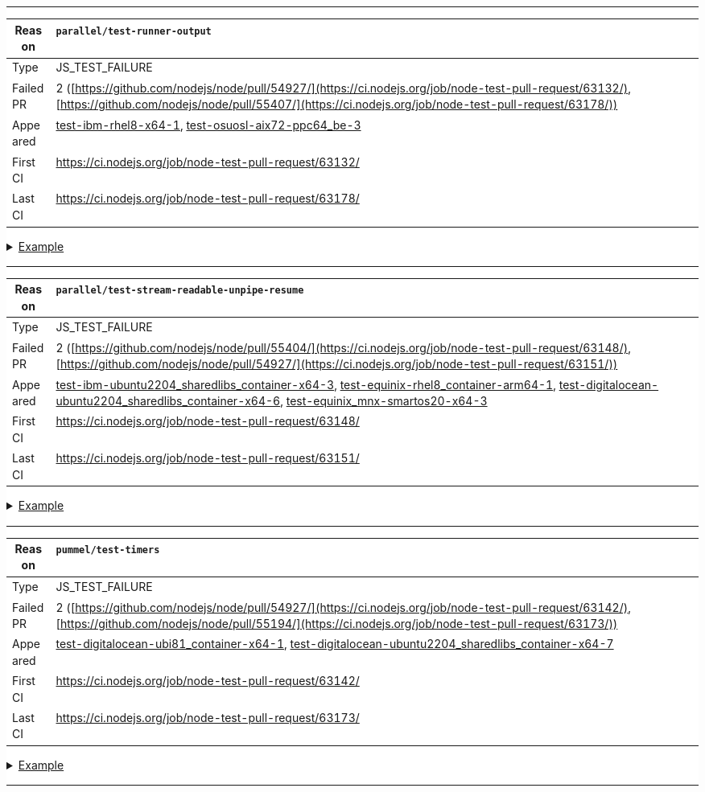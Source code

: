 -------

| Reason | <code>parallel/test-runner-output</code> |
| - | :- |
| Type | JS_TEST_FAILURE |
| Failed PR | 2 ([https://github.com/nodejs/node/pull/54927/](https://ci.nodejs.org/job/node-test-pull-request/63132/), [https://github.com/nodejs/node/pull/55407/](https://ci.nodejs.org/job/node-test-pull-request/63178/)) |
| Appeared | [test-ibm-rhel8-x64-1](https://ci.nodejs.org/job/node-test-commit-linux/nodes=rhel8-x64/61263/console), [test-osuosl-aix72-ppc64_be-3](https://ci.nodejs.org/job/node-test-commit-aix/nodes=aix72-ppc64/54269/console) |
| First CI | https://ci.nodejs.org/job/node-test-pull-request/63132/ |
| Last CI | https://ci.nodejs.org/job/node-test-pull-request/63178/ |

<details><summary><a href="https://ci.nodejs.org/job/node-test-commit-linux/nodes=rhel8-x64/61263/console">Example</a></summary></details>

-------

| Reason | <code>parallel/test-stream-readable-unpipe-resume</code> |
| - | :- |
| Type | JS_TEST_FAILURE |
| Failed PR | 2 ([https://github.com/nodejs/node/pull/55404/](https://ci.nodejs.org/job/node-test-pull-request/63148/), [https://github.com/nodejs/node/pull/54927/](https://ci.nodejs.org/job/node-test-pull-request/63151/)) |
| Appeared | [test-ibm-ubuntu2204_sharedlibs_container-x64-3](https://ci.nodejs.org/job/node-test-commit-linux-containered/nodes=ubuntu2204_sharedlibs_withoutintl_x64/47008/console), [test-equinix-rhel8_container-arm64-1](https://ci.nodejs.org/job/node-test-commit-arm/nodes=rhel8-arm64/55395/console), [test-digitalocean-ubuntu2204_sharedlibs_container-x64-6](https://ci.nodejs.org/job/node-test-commit-linux-containered/nodes=ubuntu2204_sharedlibs_smallicu_x64/46995/console), [test-equinix_mnx-smartos20-x64-3](https://ci.nodejs.org/job/node-test-commit-smartos/nodes=smartos20-64/57354/console) |
| First CI | https://ci.nodejs.org/job/node-test-pull-request/63148/ |
| Last CI | https://ci.nodejs.org/job/node-test-pull-request/63151/ |

<details><summary><a href="https://ci.nodejs.org/job/node-test-commit-linux-containered/nodes=ubuntu2204_sharedlibs_withoutintl_x64/47008/console">Example</a></summary></details>

-------

| Reason | <code>pummel/test-timers</code> |
| - | :- |
| Type | JS_TEST_FAILURE |
| Failed PR | 2 ([https://github.com/nodejs/node/pull/54927/](https://ci.nodejs.org/job/node-test-pull-request/63142/), [https://github.com/nodejs/node/pull/55194/](https://ci.nodejs.org/job/node-test-pull-request/63173/)) |
| Appeared | [test-digitalocean-ubi81_container-x64-1](https://ci.nodejs.org/job/node-test-commit-linux-containered/nodes=ubi81_sharedlibs_openssl111fips_x64/47035/console), [test-digitalocean-ubuntu2204_sharedlibs_container-x64-7](https://ci.nodejs.org/job/node-test-commit-linux-containered/nodes=ubuntu2204_sharedlibs_openssl31_x64/46997/console) |
| First CI | https://ci.nodejs.org/job/node-test-pull-request/63142/ |
| Last CI | https://ci.nodejs.org/job/node-test-pull-request/63173/ |

<details><summary><a href="https://ci.nodejs.org/job/node-test-commit-linux-containered/nodes=ubi81_sharedlibs_openssl111fips_x64/47035/console">Example</a></summary></details>

-------
